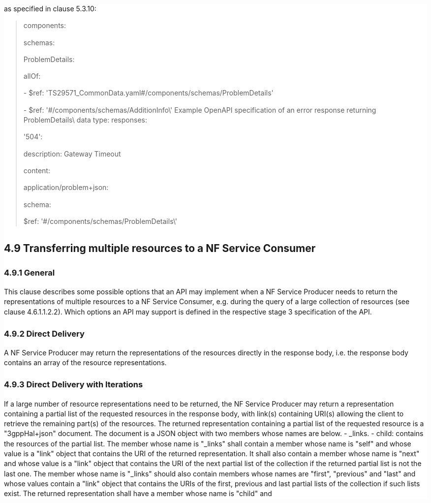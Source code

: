 as specified in clause 5.3.10:
> components:
>
> schemas:
>
> ProblemDetails\:
>
> allOf:
>
> \- \$ref: \'TS29571_CommonData.yaml#/components/schemas/ProblemDetails\'
>
> \- \$ref: \'#/components/schemas/AdditionInfo\\'
Example OpenAPI specification of an error response returning
ProblemDetails\ data type:
> responses:
>
> \'504\':
>
> description: Gateway Timeout
>
> content:
>
> application/problem+json:
>
> schema:
>
> \$ref: \'#/components/schemas/ProblemDetails\\'
## 4.9 Transferring multiple resources to a NF Service Consumer
### 4.9.1 General
This clause describes some possible options that an API may implement when a
NF Service Producer needs to return the representations of multiple resources
to a NF Service Consumer, e.g. during the query of a large collection of
resources (see clause 4.6.1.1.2.2).
Which options an API may support is defined in the respective stage 3
specification of the API.
### 4.9.2 Direct Delivery
A NF Service Producer may return the representations of the resources directly
in the response body, i.e. the response body contains an array of the resource
representations.
### 4.9.3 Direct Delivery with Iterations
If a large number of resource representations need to be returned, the NF
Service Producer may return a representation containing a partial list of the
requested resources in the response body, with link(s) containing URI(s)
allowing the client to retrieve the remaining part(s) of the resources.
The returned representation containing a partial list of the requested
resource is a \"3gppHal+json\" document. The document is a JSON object with
two members whose names are below.
\- _links.
\- child: contains the resources of the partial list.
The member whose name is \"_links\" shall contain a member whose name is
\"self\" and whose value is a \"link\" object that contains the URI of the
returned representation. It shall also contain a member whose name is \"next\"
and whose value is a \"link\" object that contains the URI of the next partial
list of the collection if the returned partial list is not the last one.
The member whose name is \"_links\" should also contain members whose names
are \"first\", \"previous\" and \"last\" and whose values contain a \"link\"
object that contains the URIs of the first, previous and last partial lists of
the collection if such lists exist.
The returned representation shall have a member whose name is \"child\" and
